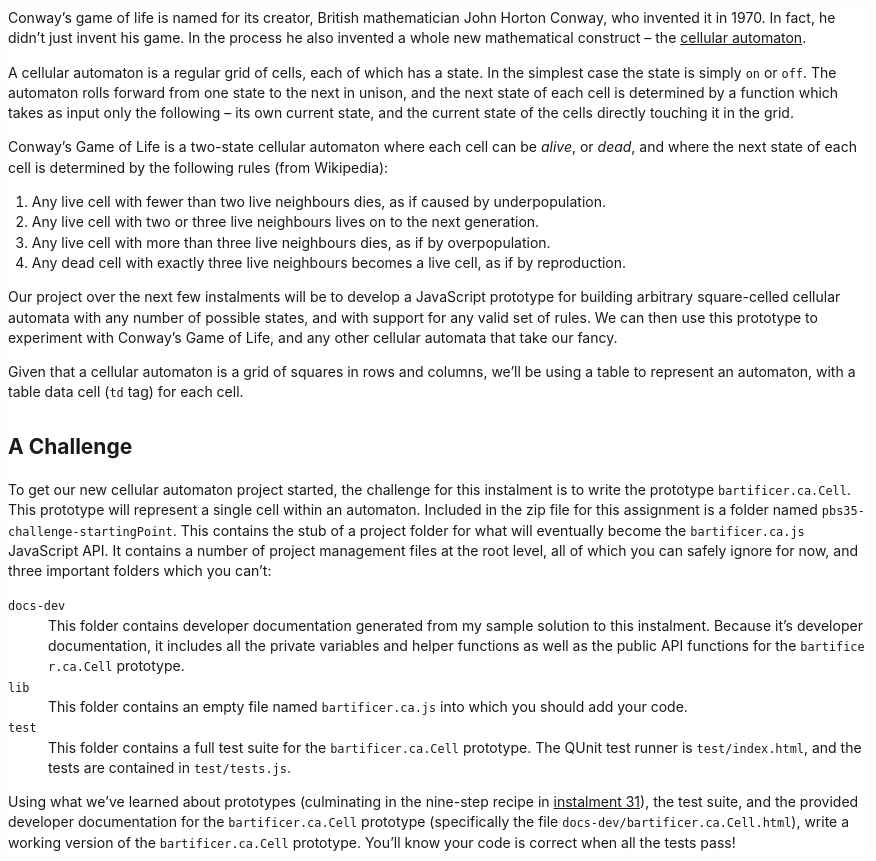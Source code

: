 Conway’s game of life is named for its creator, British mathematician John Horton Conway, who invented it in 1970. In fact, he didn’t just invent his game. In the process he also invented a whole new mathematical construct – the [cellular automaton](https://en.wikipedia.org/wiki/Cellular_automaton).

A cellular automaton is a regular grid of cells, each of which has a state. In the simplest case the state is simply `on` or `off`. The automaton rolls forward from one state to the next in unison, and the next state of each cell is determined by a function which takes as input only the following – its own current state, and the current state of the cells directly touching it in the grid.

Conway’s Game of Life is a two-state cellular automaton where each cell can be _alive_, or _dead_, and where the next state of each cell is determined by the following rules (from Wikipedia):

1.  Any live cell with fewer than two live neighbours dies, as if caused by underpopulation.
2.  Any live cell with two or three live neighbours lives on to the next generation.
4.  Any live cell with more than three live neighbours dies, as if by overpopulation.
5.  Any dead cell with exactly three live neighbours becomes a live cell, as if by reproduction.

Our project over the next few instalments will be to develop a JavaScript prototype for building arbitrary square-celled cellular automata with any number of possible states, and with support for any valid set of rules. We can then use this prototype to experiment with Conway’s Game of Life, and any other cellular automata that take our fancy.

Given that a cellular automaton is a grid of squares in rows and columns, we’ll be using a table to represent an automaton, with a table data cell (`td` tag) for each cell.

## A Challenge

To get our new cellular automaton project started, the challenge for this instalment is to write the prototype `bartificer.ca.Cell`. This prototype will represent a single cell within an automaton. Included in the zip file for this assignment is a folder named `pbs35-challenge-startingPoint`. This contains the stub of a project folder for what will eventually become the `bartificer.ca.js` JavaScript API. It contains a number of project management files at the root level, all of which you can safely ignore for now, and three important folders which you can’t:

<dl>
<dt><code>docs-dev</code></dt>

<dd>This folder contains developer documentation generated from my sample solution to this instalment. Because it’s developer documentation, it includes all the private variables and helper functions as well as the public API functions for the <code>bartificer.ca.Cell</code> prototype.</dd>

<dt><code>lib</code></dt>

<dd>This folder contains an empty file named <code>bartificer.ca.js</code> into which you should add your code.</dd>

<dt><code>test</code></dt>

<dd>This folder contains a full test suite for the <code>bartificer.ca.Cell</code> prototype. The QUnit test runner is <code>test/index.html</code>, and the tests are contained in <code>test/tests.js</code>.</dd>
</dl>

Using what we’ve learned about prototypes (culminating in the nine-step recipe in [instalment 31](https://pbs.bartificer.net/pbs31)), the test suite, and the provided developer documentation for the `bartificer.ca.Cell` prototype (specifically the file `docs-dev/bartificer.ca.Cell.html`), write a working version of the `bartificer.ca.Cell` prototype. You’ll know your code is correct when all the tests pass!
